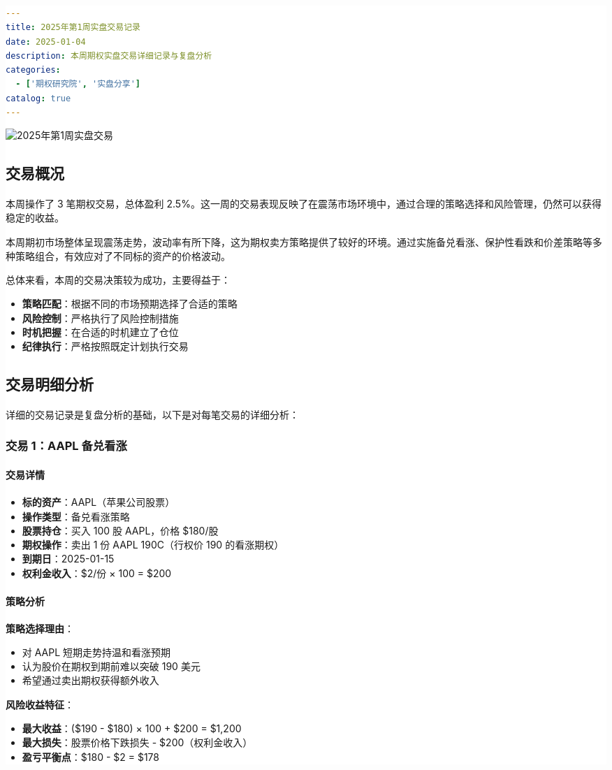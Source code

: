 ```yaml
---
title: 2025年第1周实盘交易记录
date: 2025-01-04
description: 本周期权实盘交易详细记录与复盘分析
categories:
  - ['期权研究院', '实盘分享']
catalog: true
---
```


![2025年第1周实盘交易](/img/articles/13.webp)

## 交易概况

本周操作了 3 笔期权交易，总体盈利 2.5%。这一周的交易表现反映了在震荡市场环境中，通过合理的策略选择和风险管理，仍然可以获得稳定的收益。

本周期初市场整体呈现震荡走势，波动率有所下降，这为期权卖方策略提供了较好的环境。通过实施备兑看涨、保护性看跌和价差策略等多种策略组合，有效应对了不同标的资产的价格波动。

总体来看，本周的交易决策较为成功，主要得益于：

- **策略匹配**：根据不同的市场预期选择了合适的策略
- **风险控制**：严格执行了风险控制措施
- **时机把握**：在合适的时机建立了仓位
- **纪律执行**：严格按照既定计划执行交易

## 交易明细分析

详细的交易记录是复盘分析的基础，以下是对每笔交易的详细分析：

### 交易 1：AAPL 备兑看涨

#### 交易详情

- **标的资产**：AAPL（苹果公司股票）
- **操作类型**：备兑看涨策略
- **股票持仓**：买入 100 股 AAPL，价格 $180/股
- **期权操作**：卖出 1 份 AAPL 190C（行权价 190 的看涨期权）
- **到期日**：2025-01-15
- **权利金收入**：$2/份 × 100 = $200

#### 策略分析

**策略选择理由**：

- 对 AAPL 短期走势持温和看涨预期
- 认为股价在期权到期前难以突破 190 美元
- 希望通过卖出期权获得额外收入

**风险收益特征**：

- **最大收益**：($190 - $180) × 100 + $200 = $1,200
- **最大损失**：股票价格下跌损失 - $200（权利金收入）
- **盈亏平衡点**：$180 - $2 = $178
